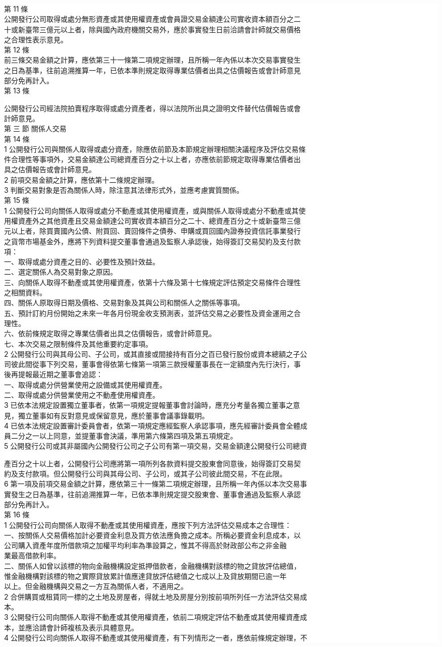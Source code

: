 第 11 條  
公開發行公司取得或處分無形資產或其使用權資產或會員證交易金額達公司實收資本額百分之二  
十或新臺幣三億元以上者，除與國內政府機關交易外，應於事實發生日前洽請會計師就交易價格  
之合理性表示意見。  
第 12 條  
前三條交易金額之計算，應依第三十一條第二項規定辦理，且所稱一年內係以本次交易事實發生  
之日為基準，往前追溯推算一年，已依本準則規定取得專業估價者出具之估價報告或會計師意見  
部分免再計入。  
第 13 條  


公開發行公司經法院拍賣程序取得或處分資產者，得以法院所出具之證明文件替代估價報告或會  
計師意見。  
第 三 節 關係人交易  
第 14 條  
1 公開發行公司與關係人取得或處分資產，除應依前節及本節規定辦理相關決議程序及評估交易條  
件合理性等事項外，交易金額達公司總資產百分之十以上者，亦應依前節規定取得專業估價者出  
具之估價報告或會計師意見。  
2 前項交易金額之計算，應依第十二條規定辦理。  
3 判斷交易對象是否為關係人時，除注意其法律形式外，並應考慮實質關係。  
第 15 條  
1 公開發行公司向關係人取得或處分不動產或其使用權資產，或與關係人取得或處分不動產或其使  
用權資產外之其他資產且交易金額達公司實收資本額百分之二十、總資產百分之十或新臺幣三億  
元以上者，除買賣國內公債、附買回、賣回條件之債券、申購或買回國內證券投資信託事業發行  
之貨幣市場基金外，應將下列資料提交董事會通過及監察人承認後，始得簽訂交易契約及支付款  
項：  
一、取得或處分資產之目的、必要性及預計效益。  
二、選定關係人為交易對象之原因。  
三、向關係人取得不動產或其使用權資產，依第十六條及第十七條規定評估預定交易條件合理性  
之相關資料。  
四、關係人原取得日期及價格、交易對象及其與公司和關係人之關係等事項。  
五、預計訂約月份開始之未來一年各月份現金收支預測表，並評估交易之必要性及資金運用之合  
理性。  
六、依前條規定取得之專業估價者出具之估價報告，或會計師意見。  
七、本次交易之限制條件及其他重要約定事項。  
2 公開發行公司與其母公司、子公司，或其直接或間接持有百分之百已發行股份或資本總額之子公  
司彼此間從事下列交易，董事會得依第七條第一項第三款授權董事長在一定額度內先行決行，事  
後再提報最近期之董事會追認：  
一、取得或處分供營業使用之設備或其使用權資產。  
二、取得或處分供營業使用之不動產使用權資產。  
3 已依本法規定設置獨立董事者，依第一項規定提報董事會討論時，應充分考量各獨立董事之意  
見，獨立董事如有反對意見或保留意見，應於董事會議事錄載明。  
4 已依本法規定設置審計委員會者，依第一項規定應經監察人承認事項，應先經審計委員會全體成  
員二分之一以上同意，並提董事會決議，準用第六條第四項及第五項規定。  
5 公開發行公司或其非屬國內公開發行公司之子公司有第一項交易，交易金額達公開發行公司總資  


產百分之十以上者，公開發行公司應將第一項所列各款資料提交股東會同意後，始得簽訂交易契  
約及支付款項。但公開發行公司與其母公司、子公司，或其子公司彼此間交易，不在此限。  
6 第一項及前項交易金額之計算，應依第三十一條第二項規定辦理，且所稱一年內係以本次交易事  
實發生之日為基準，往前追溯推算一年，已依本準則規定提交股東會、董事會通過及監察人承認  
部分免再計入。  
第 16 條  
1 公開發行公司向關係人取得不動產或其使用權資產，應按下列方法評估交易成本之合理性：  
一、按關係人交易價格加計必要資金利息及買方依法應負擔之成本。所稱必要資金利息成本，以  
公司購入資產年度所借款項之加權平均利率為準設算之，惟其不得高於財政部公布之非金融  
業最高借款利率。  
二、關係人如曾以該標的物向金融機構設定抵押借款者，金融機構對該標的物之貸放評估總值，  
惟金融機構對該標的物之實際貸放累計值應達貸放評估總值之七成以上及貸放期間已逾一年  
以上。但金融機構與交易之一方互為關係人者，不適用之。  
2 合併購買或租賃同一標的之土地及房屋者，得就土地及房屋分別按前項所列任一方法評估交易成  
本。  
3 公開發行公司向關係人取得不動產或其使用權資產，依前二項規定評估不動產或其使用權資產成  
本，並應洽請會計師複核及表示具體意見。  
4 公開發行公司向關係人取得不動產或其使用權資產，有下列情形之一者，應依前條規定辦理，不  